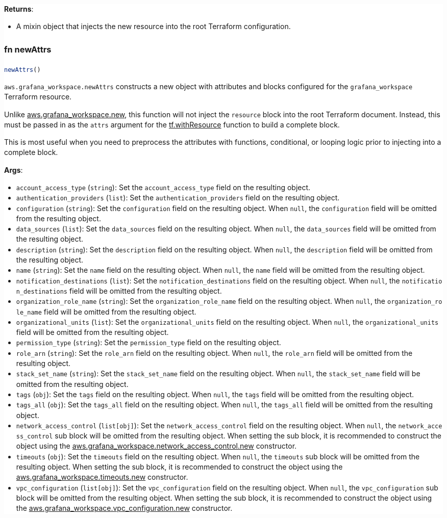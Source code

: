 **Returns**:
- A mixin object that injects the new resource into the root Terraform configuration.


### fn newAttrs

```ts
newAttrs()
```


`aws.grafana_workspace.newAttrs` constructs a new object with attributes and blocks configured for the `grafana_workspace`
Terraform resource.

Unlike [aws.grafana_workspace.new](#fn-new), this function will not inject the `resource`
block into the root Terraform document. Instead, this must be passed in as the `attrs` argument for the
[tf.withResource](https://github.com/tf-libsonnet/core/tree/main/docs#fn-withresource) function to build a complete block.

This is most useful when you need to preprocess the attributes with functions, conditional, or looping logic prior to
injecting into a complete block.

**Args**:
  - `account_access_type` (`string`): Set the `account_access_type` field on the resulting object.
  - `authentication_providers` (`list`): Set the `authentication_providers` field on the resulting object.
  - `configuration` (`string`): Set the `configuration` field on the resulting object. When `null`, the `configuration` field will be omitted from the resulting object.
  - `data_sources` (`list`): Set the `data_sources` field on the resulting object. When `null`, the `data_sources` field will be omitted from the resulting object.
  - `description` (`string`): Set the `description` field on the resulting object. When `null`, the `description` field will be omitted from the resulting object.
  - `name` (`string`): Set the `name` field on the resulting object. When `null`, the `name` field will be omitted from the resulting object.
  - `notification_destinations` (`list`): Set the `notification_destinations` field on the resulting object. When `null`, the `notification_destinations` field will be omitted from the resulting object.
  - `organization_role_name` (`string`): Set the `organization_role_name` field on the resulting object. When `null`, the `organization_role_name` field will be omitted from the resulting object.
  - `organizational_units` (`list`): Set the `organizational_units` field on the resulting object. When `null`, the `organizational_units` field will be omitted from the resulting object.
  - `permission_type` (`string`): Set the `permission_type` field on the resulting object.
  - `role_arn` (`string`): Set the `role_arn` field on the resulting object. When `null`, the `role_arn` field will be omitted from the resulting object.
  - `stack_set_name` (`string`): Set the `stack_set_name` field on the resulting object. When `null`, the `stack_set_name` field will be omitted from the resulting object.
  - `tags` (`obj`): Set the `tags` field on the resulting object. When `null`, the `tags` field will be omitted from the resulting object.
  - `tags_all` (`obj`): Set the `tags_all` field on the resulting object. When `null`, the `tags_all` field will be omitted from the resulting object.
  - `network_access_control` (`list[obj]`): Set the `network_access_control` field on the resulting object. When `null`, the `network_access_control` sub block will be omitted from the resulting object. When setting the sub block, it is recommended to construct the object using the [aws.grafana_workspace.network_access_control.new](#fn-network_access_controlnew) constructor.
  - `timeouts` (`obj`): Set the `timeouts` field on the resulting object. When `null`, the `timeouts` sub block will be omitted from the resulting object. When setting the sub block, it is recommended to construct the object using the [aws.grafana_workspace.timeouts.new](#fn-timeoutsnew) constructor.
  - `vpc_configuration` (`list[obj]`): Set the `vpc_configuration` field on the resulting object. When `null`, the `vpc_configuration` sub block will be omitted from the resulting object. When setting the sub block, it is recommended to construct the object using the [aws.grafana_workspace.vpc_configuration.new](#fn-vpc_configurationnew) constructor.

